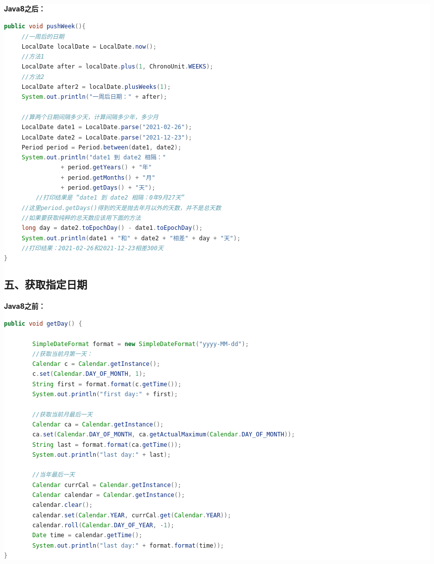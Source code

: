 **Java8之后：**

```java
public void pushWeek(){
     //一周后的日期
     LocalDate localDate = LocalDate.now();
     //方法1
     LocalDate after = localDate.plus(1, ChronoUnit.WEEKS);
     //方法2
     LocalDate after2 = localDate.plusWeeks(1);
     System.out.println("一周后日期：" + after);

     //算两个日期间隔多少天，计算间隔多少年，多少月
     LocalDate date1 = LocalDate.parse("2021-02-26");
     LocalDate date2 = LocalDate.parse("2021-12-23");
     Period period = Period.between(date1, date2);
     System.out.println("date1 到 date2 相隔："
                + period.getYears() + "年"
                + period.getMonths() + "月"
                + period.getDays() + "天");
		 //打印结果是 “date1 到 date2 相隔：0年9月27天”
     //这里period.getDays()得到的天是抛去年月以外的天数，并不是总天数
     //如果要获取纯粹的总天数应该用下面的方法
     long day = date2.toEpochDay() - date1.toEpochDay();
     System.out.println(date1 + "和" + date2 + "相差" + day + "天");
     //打印结果：2021-02-26和2021-12-23相差300天
}
```





## 五、获取指定日期

**Java8之前：**

```java
public void getDay() {

        SimpleDateFormat format = new SimpleDateFormat("yyyy-MM-dd");
        //获取当前月第一天：
        Calendar c = Calendar.getInstance();
        c.set(Calendar.DAY_OF_MONTH, 1);
        String first = format.format(c.getTime());
        System.out.println("first day:" + first);

        //获取当前月最后一天
        Calendar ca = Calendar.getInstance();
        ca.set(Calendar.DAY_OF_MONTH, ca.getActualMaximum(Calendar.DAY_OF_MONTH));
        String last = format.format(ca.getTime());
        System.out.println("last day:" + last);

        //当年最后一天
        Calendar currCal = Calendar.getInstance();
        Calendar calendar = Calendar.getInstance();
        calendar.clear();
        calendar.set(Calendar.YEAR, currCal.get(Calendar.YEAR));
        calendar.roll(Calendar.DAY_OF_YEAR, -1);
        Date time = calendar.getTime();
        System.out.println("last day:" + format.format(time));
}
```
